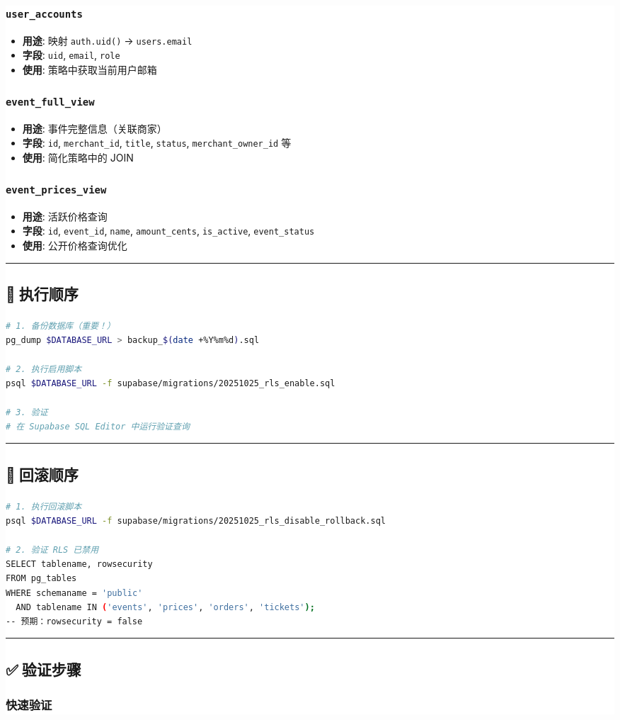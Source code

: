 ### `user_accounts`
- **用途**: 映射 `auth.uid()` → `users.email`
- **字段**: `uid`, `email`, `role`
- **使用**: 策略中获取当前用户邮箱

### `event_full_view`
- **用途**: 事件完整信息（关联商家）
- **字段**: `id`, `merchant_id`, `title`, `status`, `merchant_owner_id` 等
- **使用**: 简化策略中的 JOIN

### `event_prices_view`
- **用途**: 活跃价格查询
- **字段**: `id`, `event_id`, `name`, `amount_cents`, `is_active`, `event_status`
- **使用**: 公开价格查询优化

---

## 📝 执行顺序

```bash
# 1. 备份数据库（重要！）
pg_dump $DATABASE_URL > backup_$(date +%Y%m%d).sql

# 2. 执行启用脚本
psql $DATABASE_URL -f supabase/migrations/20251025_rls_enable.sql

# 3. 验证
# 在 Supabase SQL Editor 中运行验证查询
```

---

## 🔄 回滚顺序

```bash
# 1. 执行回滚脚本
psql $DATABASE_URL -f supabase/migrations/20251025_rls_disable_rollback.sql

# 2. 验证 RLS 已禁用
SELECT tablename, rowsecurity 
FROM pg_tables 
WHERE schemaname = 'public' 
  AND tablename IN ('events', 'prices', 'orders', 'tickets');
-- 预期：rowsecurity = false
```

---

## ✅ 验证步骤

### 快速验证
